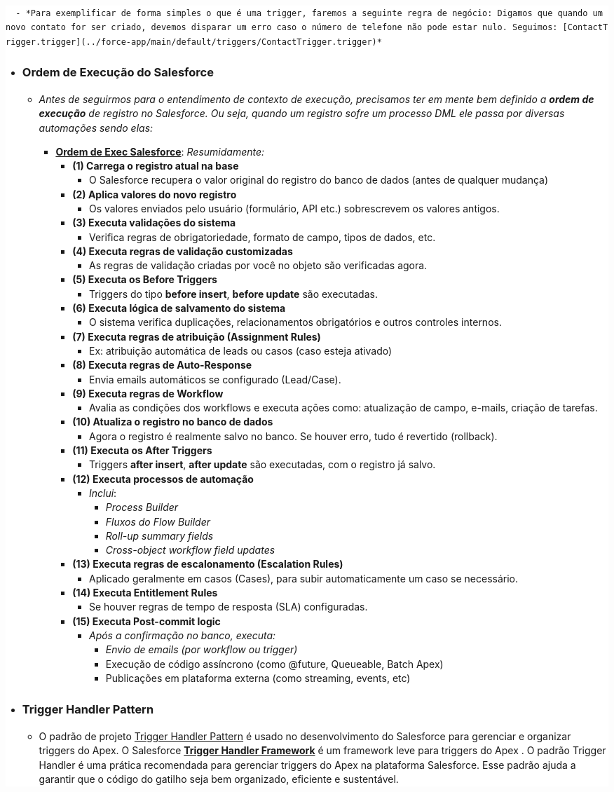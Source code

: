       - *Para exemplificar de forma simples o que é uma trigger, faremos a seguinte regra de negócio: Digamos que quando um novo contato for ser criado, devemos disparar um erro caso o número de telefone não pode estar nulo. Seguimos: [ContactTrigger.trigger](../force-app/main/default/triggers/ContactTrigger.trigger)*

  - ### Ordem de Execução do Salesforce
    - *Antes de seguirmos para o entendimento de contexto de execução, precisamos ter em mente bem definido a **ordem de execução** de registro no Salesforce. Ou seja, quando um registro sofre um processo DML ele passa por diversas automações sendo elas:*
  
      - **[Ordem de Exec Salesforce](https://www.salesforceben.com/learn-salesforce-order-of-execution/)**: *Resumidamente:*
        - **(1) Carrega o registro atual na base**
          - O Salesforce recupera o valor original do registro do banco de dados (antes de qualquer mudança)
        - **(2) Aplica valores do novo registro**
          - Os valores enviados pelo usuário (formulário, API etc.) sobrescrevem os valores antigos.
        - **(3) Executa validações do sistema**
          - Verifica regras de obrigatoriedade, formato de campo, tipos de dados, etc.
        - **(4) Executa regras de validação customizadas**
          - As regras de validação criadas por você no objeto são verificadas agora.
        - **(5) Executa os Before Triggers**
          - Triggers do tipo **before insert**, **before update** são executadas.
        - **(6) Executa lógica de salvamento do sistema**
          - O sistema verifica duplicações, relacionamentos obrigatórios e outros controles internos.
        - **(7) Executa regras de atribuição (Assignment Rules)**
          - Ex: atribuição automática de leads ou casos (caso esteja ativado)
        - **(8) Executa regras de Auto-Response**
          - Envia emails automáticos se configurado (Lead/Case).
        - **(9) Executa regras de Workflow**
          - Avalia as condições dos workflows e executa ações como: atualização de campo, e-mails, criação de tarefas.
        - **(10) Atualiza o registro no banco de dados**
          - Agora o registro é realmente salvo no banco. Se houver erro, tudo é revertido (rollback).
        - **(11) Executa os After Triggers**
          - Triggers **after insert**, **after update** são executadas, com o registro já salvo.
        - **(12) Executa processos de automação**
          - *Inclui*:
            - *Process Builder*
            - *Fluxos do Flow Builder*
            - *Roll-up summary fields*
            - *Cross-object workflow field updates*
        - **(13) Executa regras de escalonamento (Escalation Rules)**
          - Aplicado geralmente em casos (Cases), para subir automaticamente um caso se necessário.
        - **(14) Executa Entitlement Rules**
          - Se houver regras de tempo de resposta (SLA) configuradas.
        - **(15) Executa Post-commit logic**
          - *Após a confirmação no banco, executa:*
            - *Envio de emails (por workflow ou trigger)*
            - Execução de código assíncrono (como @future, Queueable, Batch Apex)
            - Publicações em plataforma externa (como streaming, events, etc)

  - ### Trigger Handler Pattern
    - O padrão de projeto [Trigger Handler Pattern](https://www.apexhours.com/trigger-handler-pattern-in-salesforce/) é usado no desenvolvimento do Salesforce para gerenciar e organizar triggers do Apex. O Salesforce **[Trigger Handler Framework](https://www.apexhours.com/trigger-framework-in-salesforce/)** é um framework leve para triggers do Apex . O padrão Trigger Handler é uma prática recomendada para gerenciar triggers do Apex na plataforma Salesforce. Esse padrão ajuda a garantir que o código do gatilho seja bem organizado, eficiente e sustentável.
